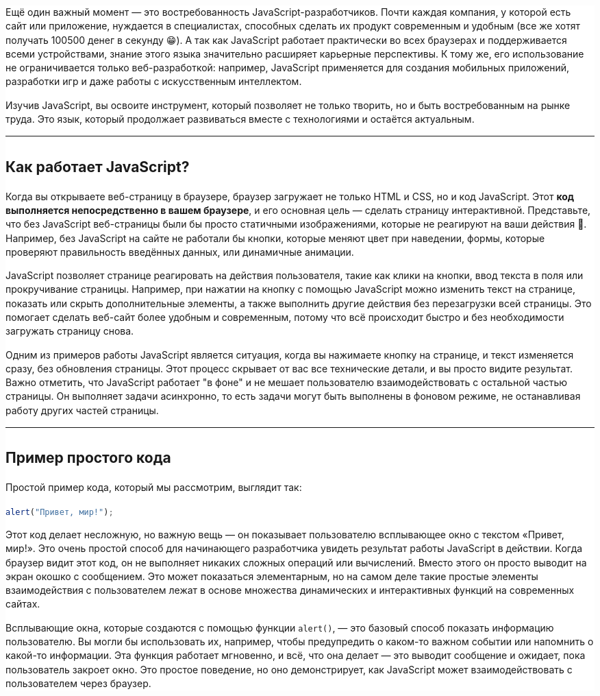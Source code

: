 Ещё один важный момент — это востребованность JavaScript-разработчиков. Почти каждая компания, у которой есть сайт или приложение, нуждается в специалистах, способных сделать их продукт современным и удобным (все же хотят получать 100500 денег в секунду 😁). А так как JavaScript работает практически во всех браузерах и поддерживается всеми устройствами, знание этого языка значительно расширяет карьерные перспективы. К тому же, его использование не ограничивается только веб-разработкой: например, JavaScript применяется для создания мобильных приложений, разработки игр и даже работы с искусственным интеллектом.

Изучив JavaScript, вы освоите инструмент, который позволяет не только творить, но и быть востребованным на рынке труда. Это язык, который продолжает развиваться вместе с технологиями и остаётся актуальным.

---

## Как работает JavaScript?

Когда вы открываете веб-страницу в браузере, браузер загружает не только HTML и CSS, но и код JavaScript. Этот **код выполняется непосредственно в вашем браузере**, и его основная цель — сделать страницу интерактивной. Представьте, что без JavaScript веб-страницы были бы просто статичными изображениями, которые не реагируют на ваши действия 🤨. Например, без JavaScript на сайте не работали бы кнопки, которые меняют цвет при наведении, формы, которые проверяют правильность введённых данных, или динамичные анимации.

JavaScript позволяет странице реагировать на действия пользователя, такие как клики на кнопки, ввод текста в поля или прокручивание страницы. Например, при нажатии на кнопку с помощью JavaScript можно изменить текст на странице, показать или скрыть дополнительные элементы, а также выполнить другие действия без перезагрузки всей страницы. Это помогает сделать веб-сайт более удобным и современным, потому что всё происходит быстро и без необходимости загружать страницу снова.

Одним из примеров работы JavaScript является ситуация, когда вы нажимаете кнопку на странице, и текст изменяется сразу, без обновления страницы. Этот процесс скрывает от вас все технические детали, и вы просто видите результат. Важно отметить, что JavaScript работает "в фоне" и не мешает пользователю взаимодействовать с остальной частью страницы. Он выполняет задачи асинхронно, то есть задачи могут быть выполнены в фоновом режиме, не останавливая работу других частей страницы.

---

## Пример простого кода

Простой пример кода, который мы рассмотрим, выглядит так:  

```javascript
alert("Привет, мир!");
```

Этот код делает несложную, но важную вещь — он показывает пользователю всплывающее окно с текстом «Привет, мир!». Это очень простой способ для начинающего разработчика увидеть результат работы JavaScript в действии. Когда браузер видит этот код, он не выполняет никаких сложных операций или вычислений. Вместо этого он просто выводит на экран окошко с сообщением. Это может показаться элементарным, но на самом деле такие простые элементы взаимодействия с пользователем лежат в основе множества динамических и интерактивных функций на современных сайтах.

Всплывающие окна, которые создаются с помощью функции `alert()`, — это базовый способ показать информацию пользователю. Вы могли бы использовать их, например, чтобы предупредить о каком-то важном событии или напомнить о какой-то информации. Эта функция работает мгновенно, и всё, что она делает — это выводит сообщение и ожидает, пока пользователь закроет окно. Это простое поведение, но оно демонстрирует, как JavaScript может взаимодействовать с пользователем через браузер.
